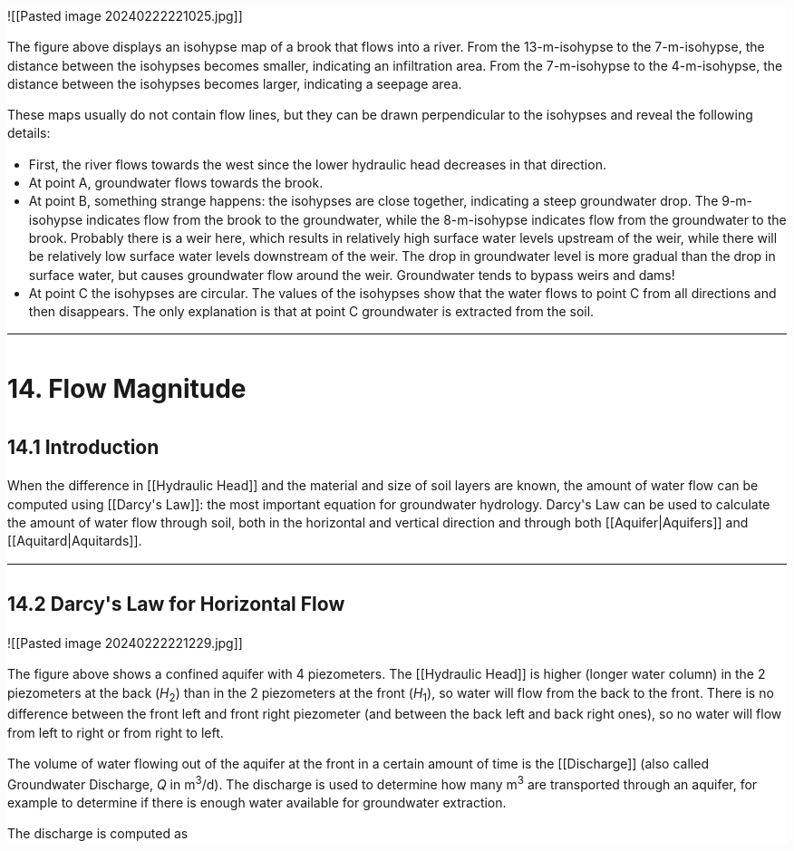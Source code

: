 ![[Pasted image 20240222221025.jpg]]

The figure above displays an isohypse map of a brook that flows into a river. From the 13-m-isohypse to the 7-m-isohypse, the distance between the isohypses becomes smaller, indicating an infiltration area. From the 7-m-isohypse to the 4-m-isohypse, the distance between the isohypses becomes larger, indicating a seepage area. 

These maps usually do not contain flow lines, but they can be drawn perpendicular to the isohypses and reveal the following details:
- First, the river flows towards the west since the lower hydraulic head decreases in that direction. 
- At point A, groundwater flows towards the brook. 
- At point B, something strange happens: the isohypses are close together, indicating a steep groundwater drop. The 9-m-isohypse indicates flow from the brook to the groundwater, while the 8-m-isohypse indicates flow from the groundwater to the brook. Probably there is a weir here, which results in relatively high surface water levels upstream of the weir, while there will be relatively low surface water levels downstream of the weir. The drop in groundwater level is more gradual than the drop in surface water, but causes groundwater flow around the weir. Groundwater tends to bypass weirs and dams! 
- At point C the isohypses are circular. The values of the isohypses show that the water flows to point C from all directions and then disappears. The only explanation is that at point C groundwater is extracted from the soil. 

---
# 14. Flow Magnitude
## 14.1 Introduction
When the difference in [[Hydraulic Head]] and the material and size of soil layers are known, the amount of water flow can be computed using [[Darcy's Law]]: the most important equation for groundwater hydrology. Darcy's Law can be used to calculate the amount of water flow through soil, both in the horizontal and vertical direction and through both [[Aquifer|Aquifers]] and [[Aquitard|Aquitards]].

---
## 14.2 Darcy's Law for Horizontal Flow

![[Pasted image 20240222221229.jpg]]

The figure above shows a confined aquifer with 4 piezometers. The [[Hydraulic Head]] is higher (longer water column) in the 2 piezometers at the back ($H_2$) than in the 2 piezometers at the front ($H_1$), so water will flow from the back to the front. There is no difference between the front left and front right piezometer (and between the back left and back right ones), so no water will flow from left to right or from right to left. 

The volume of water flowing out of the aquifer at the front in a certain amount of time is the [[Discharge]] (also called Groundwater Discharge, $Q$ in m$^3$/d). The discharge is used to determine how many m$^3$ are transported through an aquifer, for example to determine if there is enough water available for groundwater extraction.

The discharge is computed as 
